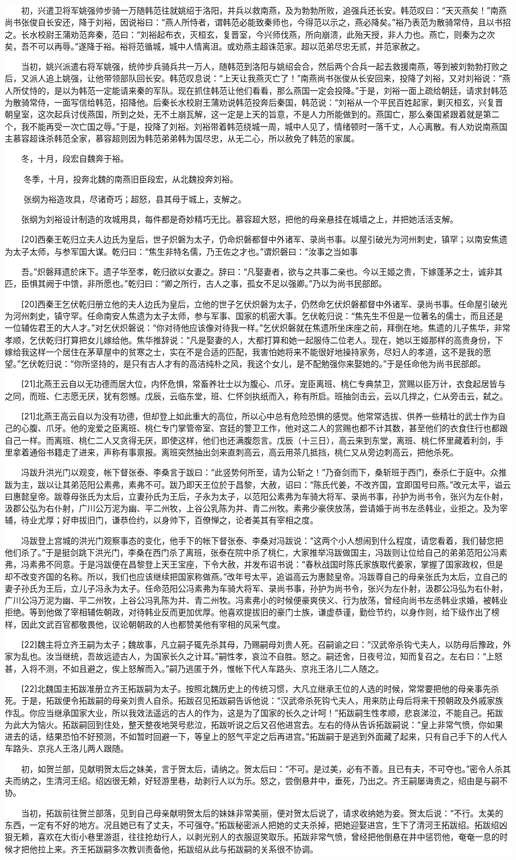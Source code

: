 　　初，兴遣卫将军姚强帅步骑一万随韩范往就姚绍于洛阳，并兵以救南燕，及为勃勃所败，追强兵还长安。韩范叹曰：“天灭燕矣！”南燕尚书张俊自长安还，降于刘裕，因说裕曰：“燕人所恃者，谓韩范必能致秦师也，今得范以示之，燕必降矣。”裕乃表范为散骑常侍，且以书招之。长水校尉王蒲劝范奔秦，范曰：“刘裕起布衣，灭桓玄，复晋室，今兴师伐燕，所向崩溃，此殆天授，非人力也。燕亡，则秦为之次矣，吾不可以再辱。”遂降于裕。裕将范循城，城中人情离沮。或劝燕主超诛范家。超以范弟尽忠无贰，并范家赦之。

　　当初，姚兴派遣右将军姚强，统帅步兵骑兵共一万人，随韩范到洛阳与姚绍会合，然后两个合兵一起去救援南燕，等到被刘勃勃打败之后，又派人追上姚强，让他带领部队回长安。韩范叹息说：“上天让我燕灭亡了！”南燕尚书张俊从长安回来，投降了刘裕，又对刘裕说：“燕人所仗恃的，是以为韩范一定能请来秦的军队。现在抓住韩范让他们看看，那么燕国一定会投降。”于是，刘裕一面上疏给朝廷，请求封韩范为散骑常侍，一面写信给韩范，招降他。后秦长水校尉王蒲劝说韩范投奔后秦国，韩范说：“刘裕从一个平民百姓起家，剿灭桓玄，兴复晋朝皇室，这次起兵讨伐燕国，所到之处，无不土崩瓦解，这一定是上天的旨意，不是人力所能做到的。燕国亡，那么秦国紧跟着就是第二个，我不能再受一次亡国之辱。”于是，投降了刘裕。刘裕带着韩范绕城一周，城中人见了，情绪顿时一落千丈，人心离散。有人劝说南燕国主慕容超诛杀韩范全家，慕容超则因为韩范弟弟韩为国尽忠，从无二心，所以赦免了韩范的家属。

　　冬，十月，段宏自魏奔于裕。

　　 冬季，十月，投奔北魏的南燕旧臣段宏，从北魏投奔刘裕。

　　 张纲为裕造攻具，尽诸奇巧；超怒，县其母于城上，支解之。

　　张纲为刘裕设计制造的攻城用具，每件都是奇妙精巧无比。慕容超大怒，把他的母亲悬挂在城墙之上，并把她活活支解。

　　[20]西秦王乾归立夫人边氏为皇后，世子炽磐为太子，仍命炽磐都督中外诸军、录尚书事。以屋引破光为河州刺史，镇罕；以南安焦遗为太子太师，与参军国大谋。乾归曰：“焦生非特名儒，乃王佐之才也。”谓炽磐曰：“汝事之当如事

　　吾。”炽磐拜遗於床下。遗子华至孝，乾归欲以女妻之。辞曰：“凡娶妻者，欲与之共事二亲也。今以王姬之贵，下嫁蓬茅之士，诚非其匹，臣惧其阙于中馈，非所愿也。”乾归曰：“卿之所行，古人之事，孤女不足以强卿。”乃以为尚书民部郎。

　　[20]西秦王乞伏乾归册立他的夫人边氏为皇后，立他的世子乞伏炽磐为太子，仍然命乞伏炽磐都督中外诸军、录尚书事。任命屋引破光为河州刺史，镇守罕。任命南安人焦遗为太子太师，参与军事、国家的机密大事。乞伏乾归说：“焦先生不但是一位著名的儒士，而且还是一位辅佐君王的大人才。”对乞伏炽磐说：“你对待他应该像对待我一样。”乞伏炽磐就在焦遗所坐床座之前，拜倒在地。焦遗的儿子焦华，非常孝顺，乞伏乾归打算把女儿嫁给他。焦华推辞说：“凡是娶妻的人，大都打算和她一起服侍二位老人。现在，她以王姬那样的高贵身份，下嫁给我这样一个居住在茅草屋中的贫寒之士，实在不是合适的匹配，我害怕她将来不能很好地操持家务，尽妇人的孝道，这不是我的愿望。”乞伏乾归说：“你所坚持的，是只有古人才有的高洁纯朴之风，我这个女儿，是不配勉强你来娶她的。”于是任命他为尚书民部郎。

　　[21]北燕王云自以无功德而居大位，内怀危惧，常畜养壮士以为腹心、爪牙。宠臣离班、桃仁专典禁卫，赏赐以臣万计，衣食起居皆与之同，而班、仁志愿无厌，犹有怨憾。戊辰，云临东堂，班、仁怀剑执纸而入，称有所启。班抽剑击云，云以几捍之，仁从旁击云，弑之。

　　[21]北燕王高云自以为没有功德，但却登上如此重大的高位，所以心中总有危险恐惧的感觉。他常常选拔、供养一些精壮的武士作为自己的心腹、爪牙。他的宠爱之臣离班、桃仁专门掌管帝室、宫廷的警卫工作，他对这二人的赏赐也都不计其数，甚至他们的衣食住行也都跟自己一样。而离班、桃仁二人又贪得无厌，即使这样，他们也还满腹怨言。戊辰（十三日），高云来到东堂，离班、桃仁怀里藏着利剑，手里拿着通俗书籍走了进来，声称有事禀报。离班突然抽出剑来直刺高云，高云用茶几抵挡，桃仁又从旁边刺高云，把他杀死。

　　冯跋升洪光门以观变，帐下督张泰、李桑言于跋曰：“此竖势何所至，请为公斩之！”乃奋剑而下，桑斩班于西门，泰杀仁于庭中。众推跋为主，跋以让其弟范阳公素弗，素弗不可。跋乃即天王位於于昌黎，大赦，诏曰：“陈氏代姜，不改齐国，宜即国号曰燕。”改元太平，谥云曰惠懿皇帝。跋尊母张氏为太后，立妻孙氏为王后，子永为太子，以范阳公素弗为车骑大将军、录尚书事，孙护为尚书令，张兴为左仆射，汲郡公弘为右仆射，广川公万泥为幽、平二州牧，上谷公乳陈为并、青二州牧。素弗少豪侠放荡，尝请婚于尚书左丞韩业，业拒之。及为宰辅，待业尤厚；好申拔旧门，谦恭俭约，以身帅下，百僚惮之，论者美其有宰相之度。

　　冯跋登上宫城的洪光门观察事态的变化，他手下的帐下督张泰、李桑对冯跋说：“这两个小人想闹到什么程度，请您看着，我们替您把他们杀了。”于是挺剑跳下洪光门，李桑在西门杀了离班，张泰在院中杀了桃仁，大家推举冯跋做国主，冯跋则让位给自己的弟弟范阳公冯素弗，冯素弗不同意。于是冯跋便在昌黎登上天王宝座，下令大赦，并发布诏书说：“春秋战国时陈氏家族取代姜家，掌握了国家政权，但是却不改变齐国的名称。所以，我们也应该继续把国家称做燕。”改年号太平，追谥高云为惠懿皇帝。冯跋尊自己的母亲张氏为太后，立自己的妻子孙氏为王后，立儿子冯永为太子。任命范阳公冯素弗为车骑大将军、录尚书事，孙护为尚书令，张兴为左仆射，汲郡公冯弘为右仆射，广川公冯万泥为幽、平二州牧，上谷公冯乳陈为并、青二州牧。冯素弗小的时候便豪爽侠义、行为放荡，曾经向尚书左丞韩业求婚，被韩业拒绝。等到他做了宰相辅佐朝政，对待韩业反而更加优厚。他喜欢提拔旧的豪门士族，谦虚恭谨，勤俭节约，以身作则，给下级作出了榜样，因此文武百官都敬畏他，议论朝朝政的人也都赞美他有宰相的风采气度。

　　[22]魏主将立齐王嗣为太子；魏故事，凡立嗣子辄先杀其母，乃赐嗣母刘贵人死。召嗣谕之曰：“汉武帝杀钩弋夫人，以防母后豫政，外家为乱也。汝当继统，吾故远迹古人，为国家长久之计耳。”嗣性孝，哀泣不自胜。怒之。嗣还舍，日夜号泣，知而复召之。左右曰：“上怒甚，入将不测，不如且避之，俟上怒解而入。”嗣乃逃匿于外，惟帐下代人车路头、京兆王洛儿二人随之。

　　[22]北魏国主拓跋准册立齐王拓跋嗣为太子。按照北魏历史上的传统习惯，大凡立继承王位的人选的时候，常常要把他的母亲事先杀死。于是，拓跋便令拓跋嗣的母亲刘贵人自杀。拓跋召见拓跋嗣告诉他说：“汉武帝杀死钩弋夫人，用来防止母后将来干预朝政及外戚家族作乱。你应当继承国家大业，所以我效法遥远的古人的作为，这是为了国家的长久之计呵！”拓跋嗣生性孝顺，悲哀涕泣，不能自己。拓跋为此大为恼火。拓跋嗣回到住处，整天整夜地哭号悲泣，拓跋听说之后又召他进宫去。左右的侍从告诉拓跋嗣说：“皇上非常气愤，你如果进去的话，结果恐怕不好预测，不如暂时回避一下，等皇上的怒气平定之后再进宫。”拓跋嗣于是逃到外面藏了起来，只有自己手下的人代人车路头、京兆人王洛儿两人跟随。

　　初，如贺兰部，见献明贺太后之妹美，言于贺太后，请纳之。贺太后曰：“不可。是过美，必有不善。且已有夫，不可夺也。”密令人杀其夫而纳之，生清河王绍。绍凶很无赖，好轻游里巷，劫剥行人以为乐。怒之，尝倒悬井中，垂死，乃出之。齐王嗣屡诲责之，绍由是与嗣不协。

　　当初，拓跋前往贺兰部落，见到自己母亲献明贺太后的妹妹非常美丽，便对贺太后说了，请求收纳她为妾。贺太后说：“不行。太美的东西，一定有不好的地方。况且她已有了丈夫，不可强夺。”拓跋秘密派人把她的丈夫杀掉，把她迎娶进宫，生下了清河王拓跋绍。拓跋绍凶狠无赖，喜欢在大街小巷里游逛，往往抢劫行人，以剥光别人的衣服逗笑取乐。拓跋非常气愤，曾经把他倒悬在井中惩罚他，奄奄一息的时候才把他拉上来。齐王拓跋嗣多次教训责备他，拓跋绍从此与拓跋嗣的关系很不协调。
